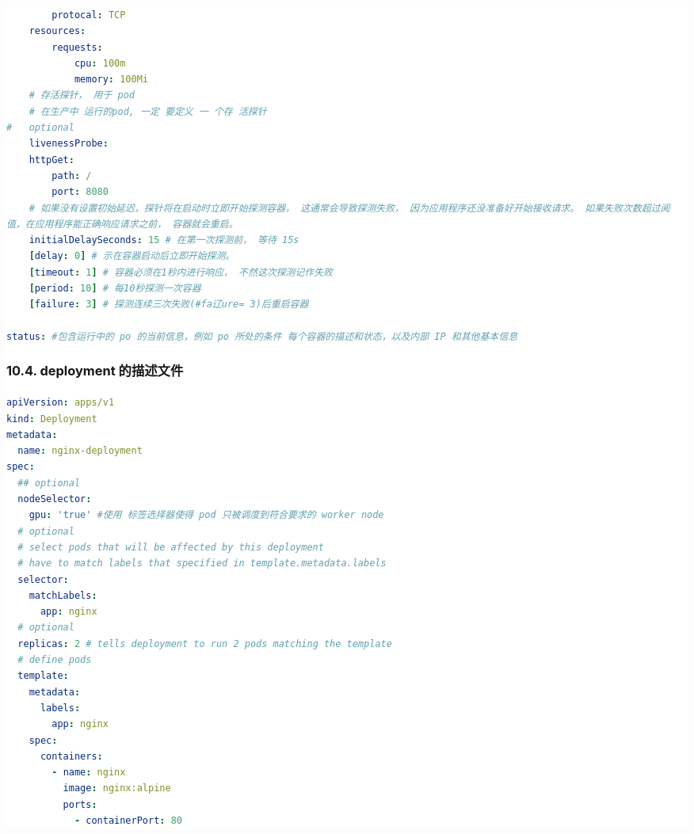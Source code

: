 ```yml
        protocal: TCP
    resources:
        requests:
            cpu: 100m
            memory: 100Mi
    # 存活探针， 用于 pod
    # 在生产中 运行的pod, 一定 要定义 一 个存 活探针
#   optional
    livenessProbe:
    httpGet:
        path: /
        port: 8080
    # 如果没有设置初始延迟，探针将在启动时立即开始探测容器， 这通常会导致探测失败， 因为应用程序还没准备好开始接收请求。 如果失败次数超过阅值，在应用程序能正确响应请求之前， 容器就会重启。
    initialDelaySeconds: 15 # 在第一次探测前， 等待 15s
    [delay: 0] # 示在容器启动后立即开始探测。
    [timeout: 1] # 容器必须在1秒内进行响应， 不然这次探测记作失败
    [period: 10] # 每10秒探测一次容器
    [failure: 3] # 探测连续三次失败(#fa辽ure= 3)后重启容器

status: #包含运行中的 po 的当前信息，例如 po 所处的条件 每个容器的描述和状态，以及内部 IP 和其他基本信息

```

### 10.4. deployment 的描述文件

```yml
apiVersion: apps/v1
kind: Deployment
metadata:
  name: nginx-deployment
spec:
  ## optional
  nodeSelector:
    gpu: 'true' #使用 标签选择器使得 pod 只被调度到符合要求的 worker node
  # optional
  # select pods that will be affected by this deployment
  # have to match labels that specified in template.metadata.labels
  selector:
    matchLabels:
      app: nginx
  # optional
  replicas: 2 # tells deployment to run 2 pods matching the template
  # define pods
  template:
    metadata:
      labels:
        app: nginx
    spec:
      containers:
        - name: nginx
          image: nginx:alpine
          ports:
            - containerPort: 80
```
